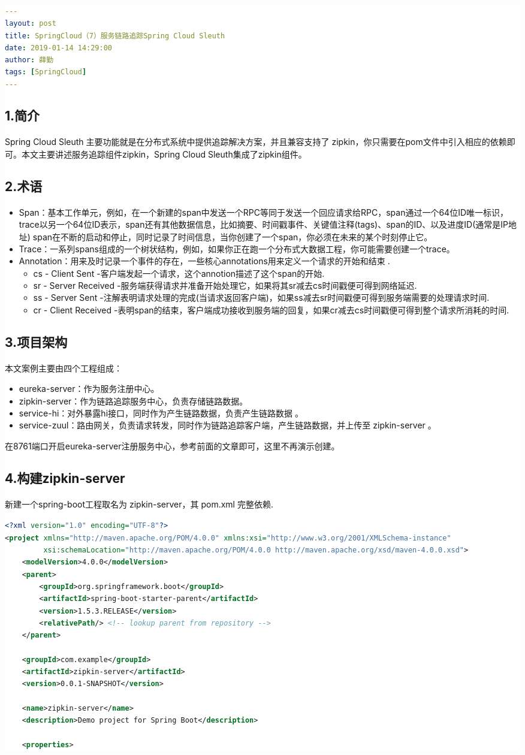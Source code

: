 ```yaml
---
layout: post
title: SpringCloud（7）服务链路追踪Spring Cloud Sleuth
date: 2019-01-14 14:29:00
author: 薛勤
tags: [SpringCloud]
---
```

## 1.简介

Spring Cloud Sleuth 主要功能就是在分布式系统中提供追踪解决方案，并且兼容支持了 zipkin，你只需要在pom文件中引入相应的依赖即可。本文主要讲述服务追踪组件zipkin，Spring Cloud Sleuth集成了zipkin组件。

## 2.术语

- Span：基本工作单元，例如，在一个新建的span中发送一个RPC等同于发送一个回应请求给RPC，span通过一个64位ID唯一标识，trace以另一个64位ID表示，span还有其他数据信息，比如摘要、时间戳事件、关键值注释(tags)、span的ID、以及进度ID(通常是IP地址) 
  span在不断的启动和停止，同时记录了时间信息，当你创建了一个span，你必须在未来的某个时刻停止它。
- Trace：一系列spans组成的一个树状结构，例如，如果你正在跑一个分布式大数据工程，你可能需要创建一个trace。
- Annotation：用来及时记录一个事件的存在，一些核心annotations用来定义一个请求的开始和结束 .
  - cs - Client Sent -客户端发起一个请求，这个annotion描述了这个span的开始.
  - sr - Server Received -服务端获得请求并准备开始处理它，如果将其sr减去cs时间戳便可得到网络延迟.
  - ss - Server Sent -注解表明请求处理的完成(当请求返回客户端)，如果ss减去sr时间戳便可得到服务端需要的处理请求时间.
  - cr - Client Received -表明span的结束，客户端成功接收到服务端的回复，如果cr减去cs时间戳便可得到整个请求所消耗的时间.


## 3.项目架构

本文案例主要由四个工程组成：

- eureka-server：作为服务注册中心。
- zipkin-server：作为链路追踪服务中心，负责存储链路数据。
- service-hi：对外暴露hi接口，同时作为产生链路数据，负责产生链路数据 。
- service-zuul：路由网关，负责请求转发，同时作为链路追踪客户端，产生链路数据，并上传至 zipkin-server 。

在8761端口开启eureka-server注册服务中心，参考前面的文章即可，这里不再演示创建。

## 4.构建zipkin-server

新建一个spring-boot工程取名为 zipkin-server，其 pom.xml 完整依赖.

```xml
<?xml version="1.0" encoding="UTF-8"?>
<project xmlns="http://maven.apache.org/POM/4.0.0" xmlns:xsi="http://www.w3.org/2001/XMLSchema-instance"
         xsi:schemaLocation="http://maven.apache.org/POM/4.0.0 http://maven.apache.org/xsd/maven-4.0.0.xsd">
    <modelVersion>4.0.0</modelVersion>
    <parent>
        <groupId>org.springframework.boot</groupId>
        <artifactId>spring-boot-starter-parent</artifactId>
        <version>1.5.3.RELEASE</version>
        <relativePath/> <!-- lookup parent from repository -->
    </parent>

    <groupId>com.example</groupId>
    <artifactId>zipkin-server</artifactId>
    <version>0.0.1-SNAPSHOT</version>

    <name>zipkin-server</name>
    <description>Demo project for Spring Boot</description>

    <properties>
```
